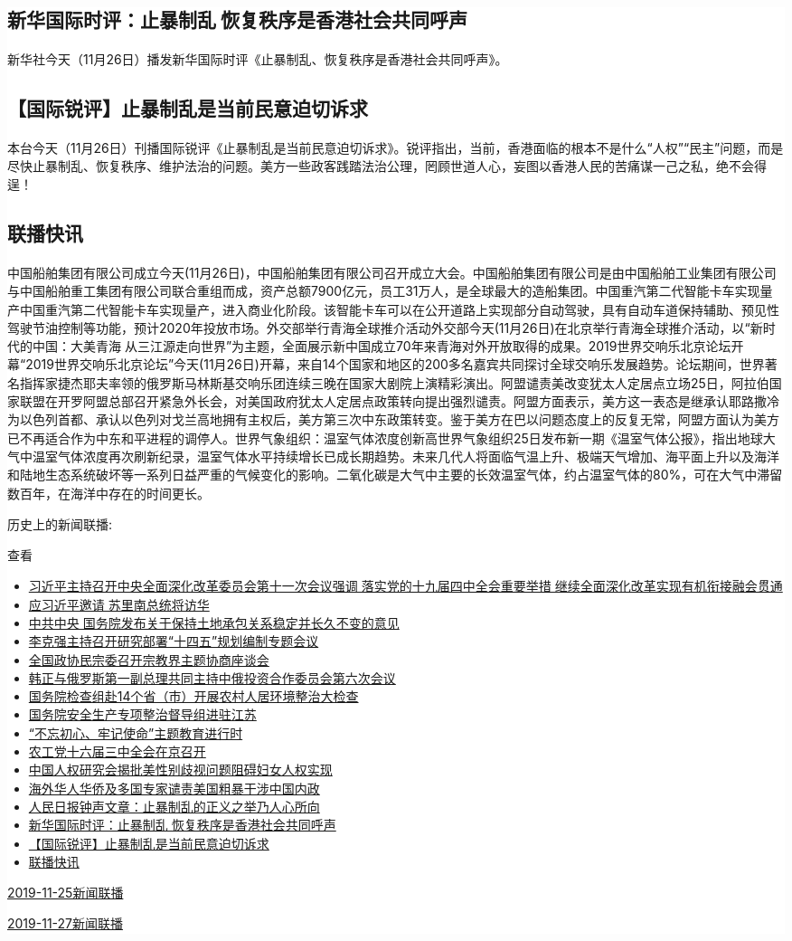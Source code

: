 
## 新华国际时评：止暴制乱 恢复秩序是香港社会共同呼声


新华社今天（11月26日）播发新华国际时评《止暴制乱、恢复秩序是香港社会共同呼声》。


## 【国际锐评】止暴制乱是当前民意迫切诉求


本台今天（11月26日）刊播国际锐评《止暴制乱是当前民意迫切诉求》。锐评指出，当前，香港面临的根本不是什么“人权”“民主”问题，而是尽快止暴制乱、恢复秩序、维护法治的问题。美方一些政客践踏法治公理，罔顾世道人心，妄图以香港人民的苦痛谋一己之私，绝不会得逞！


## 联播快讯


中国船舶集团有限公司成立今天(11月26日)，中国船舶集团有限公司召开成立大会。中国船舶集团有限公司是由中国船舶工业集团有限公司与中国船舶重工集团有限公司联合重组而成，资产总额7900亿元，员工31万人，是全球最大的造船集团。中国重汽第二代智能卡车实现量产中国重汽第二代智能卡车实现量产，进入商业化阶段。该智能卡车可以在公开道路上实现部分自动驾驶，具有自动车道保持辅助、预见性驾驶节油控制等功能，预计2020年投放市场。外交部举行青海全球推介活动外交部今天(11月26日)在北京举行青海全球推介活动，以“新时代的中国：大美青海 从三江源走向世界”为主题，全面展示新中国成立70年来青海对外开放取得的成果。2019世界交响乐北京论坛开幕“2019世界交响乐北京论坛”今天(11月26日)开幕，来自14个国家和地区的200多名嘉宾共同探讨全球交响乐发展趋势。论坛期间，世界著名指挥家捷杰耶夫率领的俄罗斯马林斯基交响乐团连续三晚在国家大剧院上演精彩演出。阿盟谴责美改变犹太人定居点立场25日，阿拉伯国家联盟在开罗阿盟总部召开紧急外长会，对美国政府犹太人定居点政策转向提出强烈谴责。阿盟方面表示，美方这一表态是继承认耶路撒冷为以色列首都、承认以色列对戈兰高地拥有主权后，美方第三次中东政策转变。鉴于美方在巴以问题态度上的反复无常，阿盟方面认为美方已不再适合作为中东和平进程的调停人。世界气象组织：温室气体浓度创新高世界气象组织25日发布新一期《温室气体公报》，指出地球大气中温室气体浓度再次刷新纪录，温室气体水平持续增长已成长期趋势。未来几代人将面临气温上升、极端天气增加、海平面上升以及海洋和陆地生态系统破坏等一系列日益严重的气候变化的影响。二氧化碳是大气中主要的长效温室气体，约占温室气体的80%，可在大气中滞留数百年，在海洋中存在的时间更长。






历史上的新闻联播:

 查看
 

* [习近平主持召开中央全面深化改革委员会第十一次会议强调 落实党的十九届四中全会重要举措 继续全面深化改革实现有机衔接融会贯通](#习近平主持召开中央全面深化改革委员会第十一次会议强调-落实党的十九届四中全会重要举措-继续全面深化改革实现有机衔接融会贯通)
* [应习近平邀请 苏里南总统将访华](#应习近平邀请-苏里南总统将访华)
* [中共中央 国务院发布关于保持土地承包关系稳定并长久不变的意见](#中共中央-国务院发布关于保持土地承包关系稳定并长久不变的意见)
* [李克强主持召开研究部署“十四五”规划编制专题会议](#李克强主持召开研究部署“十四五”规划编制专题会议)
* [全国政协民宗委召开宗教界主题协商座谈会](#全国政协民宗委召开宗教界主题协商座谈会)
* [韩正与俄罗斯第一副总理共同主持中俄投资合作委员会第六次会议](#韩正与俄罗斯第一副总理共同主持中俄投资合作委员会第六次会议)
* [国务院检查组赴14个省（市）开展农村人居环境整治大检查](#国务院检查组赴14个省（市）开展农村人居环境整治大检查)
* [国务院安全生产专项整治督导组进驻江苏](#国务院安全生产专项整治督导组进驻江苏)
* [“不忘初心、牢记使命”主题教育进行时](#“不忘初心、牢记使命”主题教育进行时)
* [农工党十六届三中全会在京召开](#农工党十六届三中全会在京召开)
* [中国人权研究会揭批美性别歧视问题阻碍妇女人权实现](#中国人权研究会揭批美性别歧视问题阻碍妇女人权实现)
* [海外华人华侨及多国专家谴责美国粗暴干涉中国内政](#海外华人华侨及多国专家谴责美国粗暴干涉中国内政)
* [人民日报钟声文章：止暴制乱的正义之举乃人心所向](#人民日报钟声文章：止暴制乱的正义之举乃人心所向)
* [新华国际时评：止暴制乱 恢复秩序是香港社会共同呼声](#新华国际时评：止暴制乱-恢复秩序是香港社会共同呼声)
* [【国际锐评】止暴制乱是当前民意迫切诉求](#【国际锐评】止暴制乱是当前民意迫切诉求)
* [联播快讯](#联播快讯)






[2019-11-25新闻联播](/xinwenlianbo/20191125)


[2019-11-27新闻联播](/xinwenlianbo/20191127)



